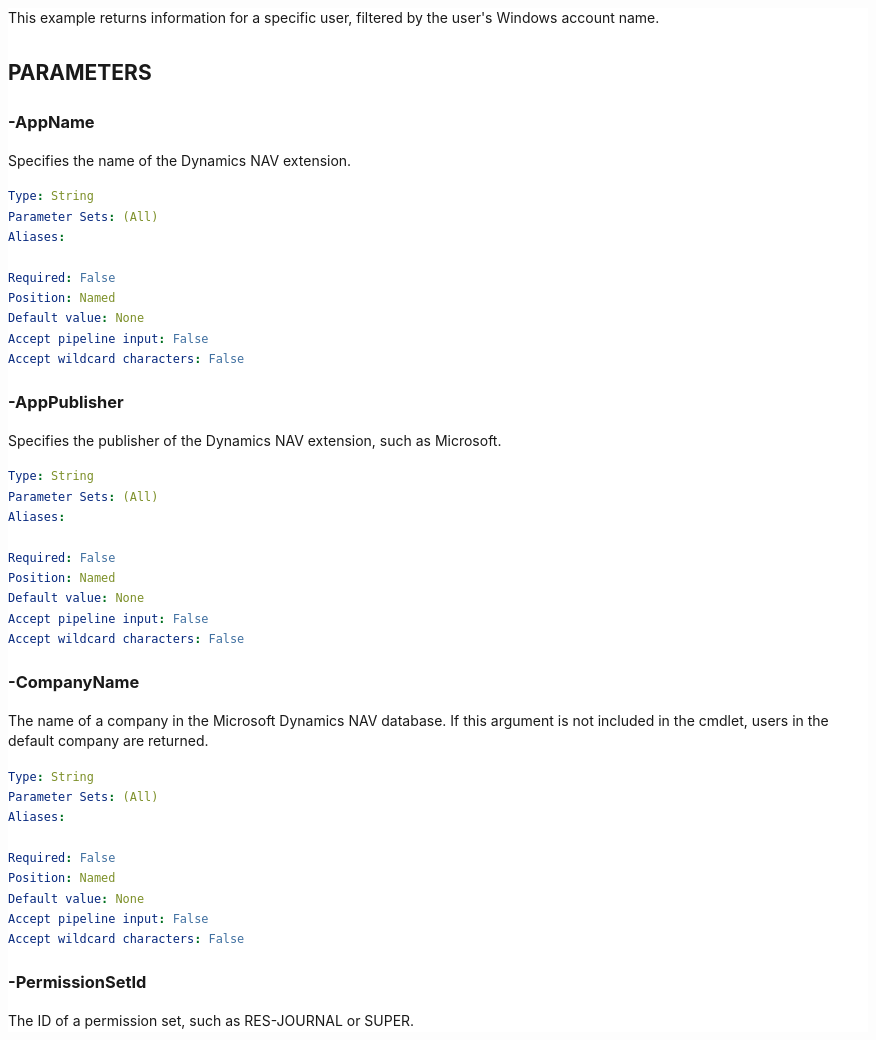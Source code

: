 This example returns information for a specific user, filtered by the user's Windows account name.

## PARAMETERS

### -AppName
Specifies the name of the Dynamics NAV extension.

```yaml
Type: String
Parameter Sets: (All)
Aliases:

Required: False
Position: Named
Default value: None
Accept pipeline input: False
Accept wildcard characters: False
```

### -AppPublisher
Specifies the publisher of the Dynamics NAV extension, such as Microsoft.

```yaml
Type: String
Parameter Sets: (All)
Aliases:

Required: False
Position: Named
Default value: None
Accept pipeline input: False
Accept wildcard characters: False
```

### -CompanyName
The name of a company in the Microsoft Dynamics NAV database. If this argument is not included in the cmdlet, users in the default company are returned.

```yaml
Type: String
Parameter Sets: (All)
Aliases:

Required: False
Position: Named
Default value: None
Accept pipeline input: False
Accept wildcard characters: False
```

### -PermissionSetId
The ID of a permission set, such as RES-JOURNAL or SUPER.
